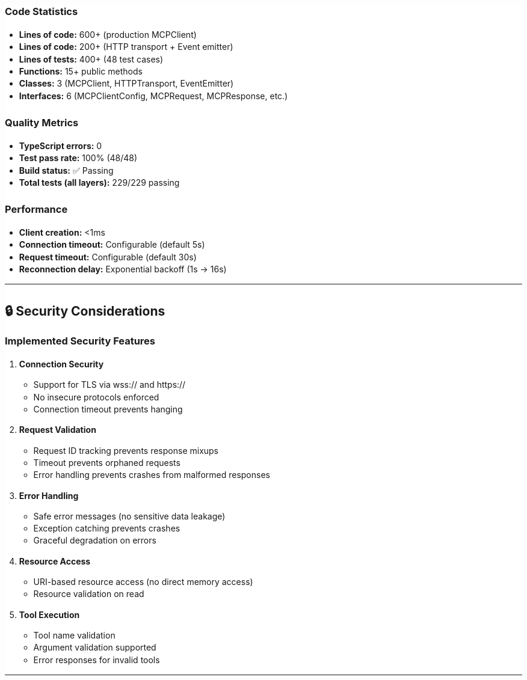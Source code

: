 ### Code Statistics
- **Lines of code:** 600+ (production MCPClient)
- **Lines of code:** 200+ (HTTP transport + Event emitter)
- **Lines of tests:** 400+ (48 test cases)
- **Functions:** 15+ public methods
- **Classes:** 3 (MCPClient, HTTPTransport, EventEmitter)
- **Interfaces:** 6 (MCPClientConfig, MCPRequest, MCPResponse, etc.)

### Quality Metrics
- **TypeScript errors:** 0
- **Test pass rate:** 100% (48/48)
- **Build status:** ✅ Passing
- **Total tests (all layers):** 229/229 passing

### Performance
- **Client creation:** <1ms
- **Connection timeout:** Configurable (default 5s)
- **Request timeout:** Configurable (default 30s)
- **Reconnection delay:** Exponential backoff (1s → 16s)

---

## 🔒 Security Considerations

### Implemented Security Features

1. **Connection Security**
   - Support for TLS via wss:// and https://
   - No insecure protocols enforced
   - Connection timeout prevents hanging

2. **Request Validation**
   - Request ID tracking prevents response mixups
   - Timeout prevents orphaned requests
   - Error handling prevents crashes from malformed responses

3. **Error Handling**
   - Safe error messages (no sensitive data leakage)
   - Exception catching prevents crashes
   - Graceful degradation on errors

4. **Resource Access**
   - URI-based resource access (no direct memory access)
   - Resource validation on read

5. **Tool Execution**
   - Tool name validation
   - Argument validation supported
   - Error responses for invalid tools

---
